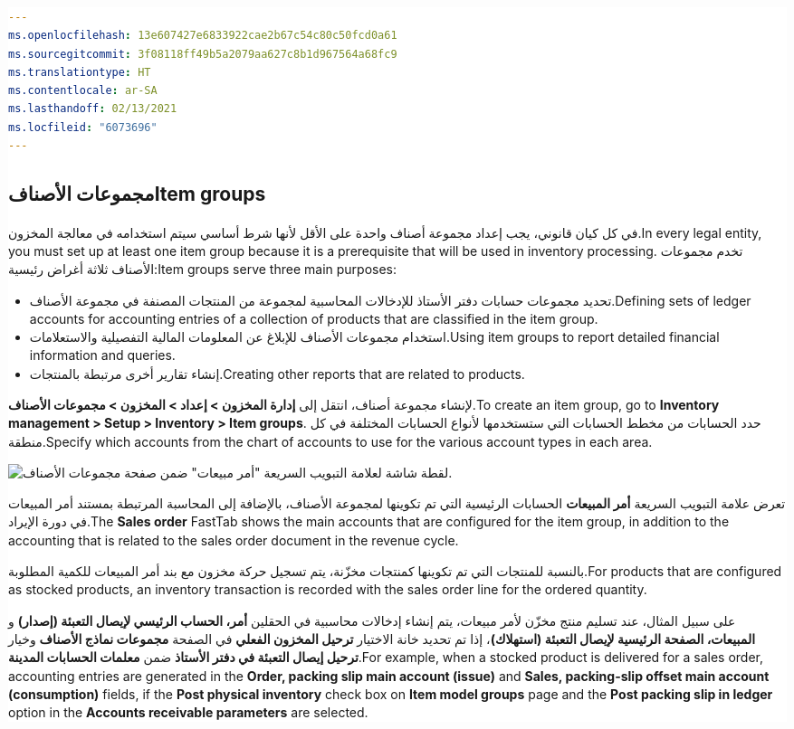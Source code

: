 ```yaml
---
ms.openlocfilehash: 13e607427e6833922cae2b67c54c80c50fcd0a61
ms.sourcegitcommit: 3f08118ff49b5a2079aa627c8b1d967564a68fc9
ms.translationtype: HT
ms.contentlocale: ar-SA
ms.lasthandoff: 02/13/2021
ms.locfileid: "6073696"
---
```

## <a name="item-groups"></a><span data-ttu-id="46ef4-101">مجموعات الأصناف</span><span class="sxs-lookup"><span data-stu-id="46ef4-101">Item groups</span></span> ##

<span data-ttu-id="46ef4-102">في كل كيان قانوني، يجب إعداد مجموعة أصناف واحدة على الأقل لأنها شرط أساسي سيتم استخدامه في معالجة المخزون.</span><span class="sxs-lookup"><span data-stu-id="46ef4-102">In every legal entity, you must set up at least one item group because it is a prerequisite that will be used in inventory processing.</span></span>
<span data-ttu-id="46ef4-103">تخدم مجموعات الأصناف ثلاثة أغراض رئيسية:</span><span class="sxs-lookup"><span data-stu-id="46ef4-103">Item groups serve three main purposes:</span></span>

- <span data-ttu-id="46ef4-104">تحديد مجموعات حسابات دفتر الأستاذ للإدخالات المحاسبية لمجموعة من المنتجات المصنفة في مجموعة الأصناف.</span><span class="sxs-lookup"><span data-stu-id="46ef4-104">Defining sets of ledger accounts for accounting entries of a collection of products that are classified in the item group.</span></span>
- <span data-ttu-id="46ef4-105">استخدام مجموعات الأصناف للإبلاغ عن المعلومات المالية التفصيلية والاستعلامات.</span><span class="sxs-lookup"><span data-stu-id="46ef4-105">Using item groups to report detailed financial information and queries.</span></span>
- <span data-ttu-id="46ef4-106">إنشاء تقارير أخرى مرتبطة بالمنتجات.</span><span class="sxs-lookup"><span data-stu-id="46ef4-106">Creating other reports that are related to products.</span></span>

<span data-ttu-id="46ef4-107">لإنشاء مجموعة أصناف، انتقل إلى **إدارة المخزون > إعداد > المخزون > مجموعات الأصناف**.</span><span class="sxs-lookup"><span data-stu-id="46ef4-107">To create an item group, go to **Inventory management > Setup > Inventory > Item groups**.</span></span> <span data-ttu-id="46ef4-108">حدد الحسابات من مخطط الحسابات التي ستستخدمها لأنواع الحسابات المختلفة في كل منطقة.</span><span class="sxs-lookup"><span data-stu-id="46ef4-108">Specify which accounts from the chart of accounts to use for the various account types in each area.</span></span>
 
![لقطة شاشة لعلامة التبويب السريعة "أمر مبيعات" ضمن صفحة مجموعات الأصناف.](../media/item-groups.png)

<span data-ttu-id="46ef4-110">تعرض علامة التبويب السريعة **أمر المبيعات** الحسابات الرئيسية التي تم تكوينها لمجموعة الأصناف، بالإضافة إلى المحاسبة المرتبطة بمستند أمر المبيعات في دورة الإيراد.</span><span class="sxs-lookup"><span data-stu-id="46ef4-110">The **Sales order** FastTab shows the main accounts that are configured for the item group, in addition to the accounting that is related to the sales order document in the revenue cycle.</span></span>

<span data-ttu-id="46ef4-111">بالنسبة للمنتجات التي تم تكوينها كمنتجات مخزّنة، يتم تسجيل حركة مخزون مع بند أمر المبيعات للكمية المطلوبة.</span><span class="sxs-lookup"><span data-stu-id="46ef4-111">For products that are configured as stocked products, an inventory transaction is recorded with the sales order line for the ordered quantity.</span></span>

<span data-ttu-id="46ef4-112">على سبيل المثال، عند تسليم منتج مخزّن لأمر مبيعات، يتم إنشاء إدخالات محاسبية في الحقلين **أمر، الحساب الرئيسي لإيصال التعبئة (إصدار)** و **المبيعات، الصفحة الرئيسية لإيصال التعبئة (استهلاك)**، إذا تم تحديد خانة الاختيار **ترحيل المخزون الفعلي** في الصفحة **مجموعات نماذج الأصناف** وخيار **ترحيل إيصال التعبئة في دفتر الأستاذ** ضمن **معلمات الحسابات المدينة**.</span><span class="sxs-lookup"><span data-stu-id="46ef4-112">For example, when a stocked product is delivered for a sales order, accounting entries are generated in the **Order, packing slip main account (issue)** and **Sales, packing-slip offset main account (consumption)** fields, if the **Post physical inventory** check box on **Item model groups** page and the **Post packing slip in ledger** option in the **Accounts receivable parameters** are selected.</span></span>
